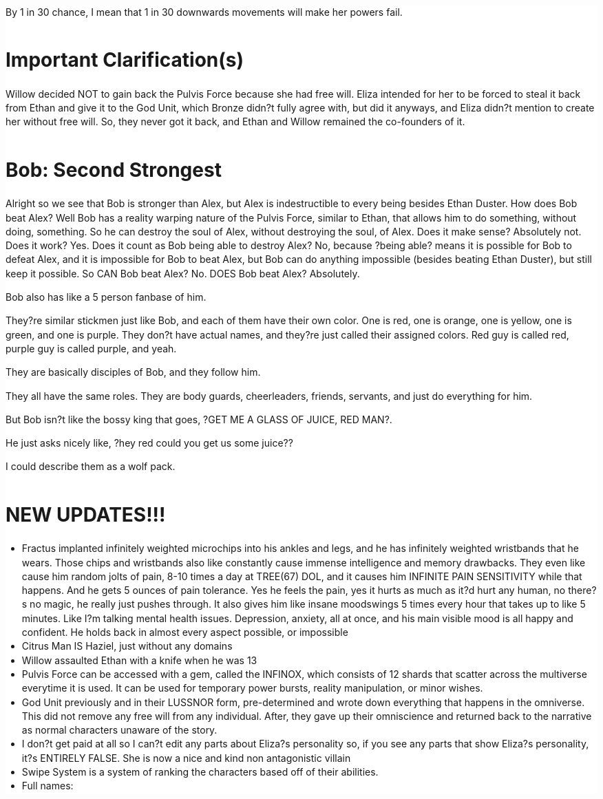 By 1 in 30 chance, I mean that 1 in 30 downwards movements will make her powers fail.

# **Important Clarification(s)**

Willow decided NOT to gain back the Pulvis Force because she had free will. Eliza intended for her to be forced to steal it back from Ethan and give it to the God Unit, which Bronze didn?t fully agree with, but did it anyways, and Eliza didn?t mention to create her without free will. So, they never got it back, and Ethan and Willow remained the co-founders of it.

# **Bob: Second Strongest**

Alright so we see that Bob is stronger than Alex, but Alex is indestructible to every being besides Ethan Duster. How does Bob beat Alex? Well Bob has a reality warping nature of the Pulvis Force, similar to Ethan, that allows him to do something, without doing, something. So he can destroy the soul of Alex, without destroying the soul, of Alex. Does it make sense? Absolutely not. Does it work? Yes. Does it count as Bob being able to destroy Alex? No, because ?being able? means it is possible for Bob to defeat Alex, and it is impossible for Bob to beat Alex, but Bob can do anything impossible (besides beating Ethan Duster), but still keep it possible. So CAN Bob beat Alex? No. DOES Bob beat Alex? Absolutely.

Bob also has like a 5 person fanbase of him.

They?re similar stickmen just like Bob, and each of them have their own color. One is red, one is orange, one is yellow, one is green, and one is purple. They don?t have actual names, and they?re just called their assigned colors. Red guy is called red, purple guy is called purple, and yeah.

They are basically disciples of Bob, and they follow him.

They all have the same roles. They are body guards, cheerleaders, friends, servants, and just do everything for him. 

But Bob isn?t like the bossy king that goes, ?GET ME A GLASS OF JUICE, RED MAN?.

He just asks nicely like, ?hey red could you get us some juice??

I could describe them as a wolf pack. 

#  **NEW UPDATES\!\!\!**

* Fractus implanted infinitely weighted microchips into his ankles and legs, and he has infinitely weighted wristbands that he wears. Those chips and wristbands also like constantly cause immense intelligence and memory drawbacks. They even like cause him random jolts of pain, 8-10 times a day at TREE(67) DOL, and it causes him INFINITE PAIN SENSITIVITY while that happens. And he gets 5 ounces of pain tolerance. Yes he feels the pain, yes it hurts as much as it?d hurt any human, no there?s no magic, he really just pushes through. It also gives him like insane moodswings 5 times every hour that takes up to like 5 minutes. Like I?m talking mental health issues. Depression, anxiety, all at once, and his main visible mood is all happy and confident. He holds back in almost every aspect possible, or impossible  
* Citrus Man IS Haziel, just without any domains  
* Willow assaulted Ethan with a knife when he was 13  
* Pulvis Force can be accessed with a gem, called the INFINOX, which consists of 12 shards that scatter across the multiverse everytime it is used. It can be used for temporary power bursts, reality manipulation, or minor wishes.  
* God Unit previously and in their LUSSNOR form, pre-determined and wrote down everything that happens in the omniverse. This did not remove any free will from any individual. After, they gave up their omniscience and returned back to the narrative as normal characters unaware of the story.  
* I don?t get paid at all so I can?t edit any parts about Eliza?s personality so, if you see any parts that show Eliza?s personality, it?s ENTIRELY FALSE. She is now a nice and kind non antagonistic villain  
* Swipe System is a system of ranking the characters based off of their abilities.  
* Full names:
